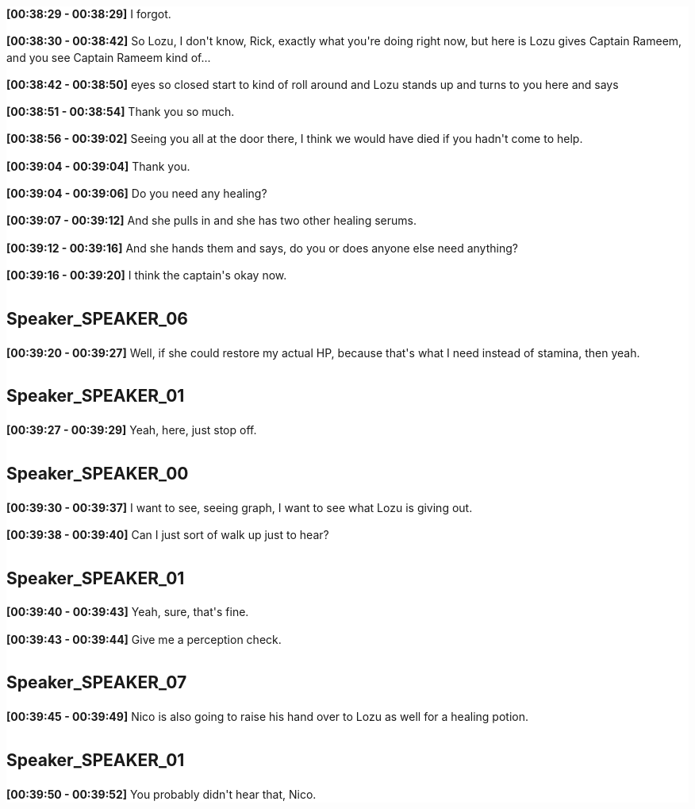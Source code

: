**[00:38:29 - 00:38:29]** I forgot.

**[00:38:30 - 00:38:42]** So Lozu, I don't know, Rick, exactly what you're doing right now, but here is Lozu gives Captain Rameem, and you see Captain Rameem kind of...

**[00:38:42 - 00:38:50]** eyes so closed start to kind of roll around and Lozu stands up and turns to you here and says

**[00:38:51 - 00:38:54]** Thank you so much.

**[00:38:56 - 00:39:02]** Seeing you all at the door there, I think we would have died if you hadn't come to help.

**[00:39:04 - 00:39:04]** Thank you.

**[00:39:04 - 00:39:06]** Do you need any healing?

**[00:39:07 - 00:39:12]** And she pulls in and she has two other healing serums.

**[00:39:12 - 00:39:16]** And she hands them and says, do you or does anyone else need anything?

**[00:39:16 - 00:39:20]** I think the captain's okay now.


## Speaker_SPEAKER_06

**[00:39:20 - 00:39:27]** Well, if she could restore my actual HP, because that's what I need instead of stamina, then yeah.


## Speaker_SPEAKER_01

**[00:39:27 - 00:39:29]** Yeah, here, just stop off.


## Speaker_SPEAKER_00

**[00:39:30 - 00:39:37]** I want to see, seeing graph, I want to see what Lozu is giving out.

**[00:39:38 - 00:39:40]** Can I just sort of walk up just to hear?


## Speaker_SPEAKER_01

**[00:39:40 - 00:39:43]** Yeah, sure, that's fine.

**[00:39:43 - 00:39:44]** Give me a perception check.


## Speaker_SPEAKER_07

**[00:39:45 - 00:39:49]** Nico is also going to raise his hand over to Lozu as well for a healing potion.


## Speaker_SPEAKER_01

**[00:39:50 - 00:39:52]** You probably didn't hear that, Nico.

